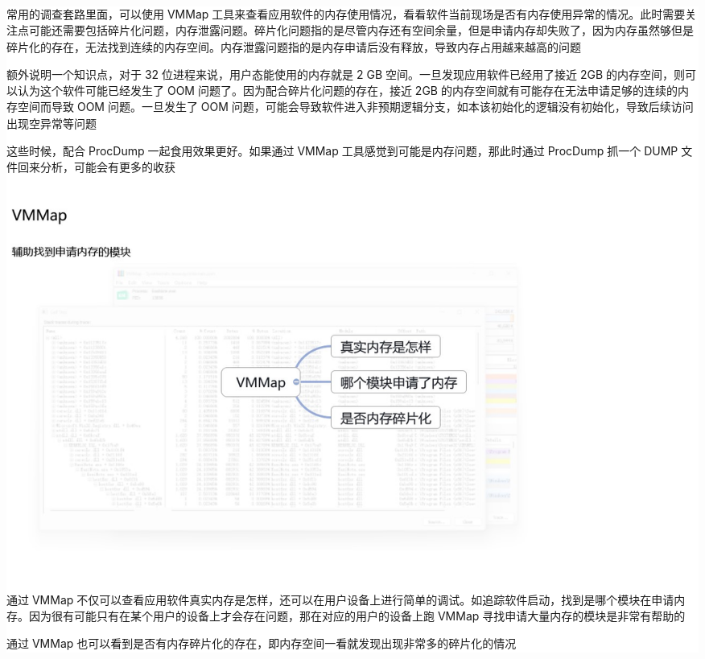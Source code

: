 常用的调查套路里面，可以使用 VMMap 工具来查看应用软件的内存使用情况，看看软件当前现场是否有内存使用异常的情况。此时需要关注点可能还需要包括碎片化问题，内存泄露问题。碎片化问题指的是尽管内存还有空间余量，但是申请内存却失败了，因为内存虽然够但是碎片化的存在，无法找到连续的内存空间。内存泄露问题指的是内存申请后没有释放，导致内存占用越来越高的问题

额外说明一个知识点，对于 32 位进程来说，用户态能使用的内存就是 2 GB 空间。一旦发现应用软件已经用了接近 2GB 的内存空间，则可以认为这个软件可能已经发生了 OOM 问题了。因为配合碎片化问题的存在，接近 2GB 的内存空间就有可能存在无法申请足够的连续的内存空间而导致 OOM 问题。一旦发生了 OOM 问题，可能会导致软件进入非预期逻辑分支，如本该初始化的逻辑没有初始化，导致后续访问出现空异常等问题

这些时候，配合 ProcDump 一起食用效果更好。如果通过 VMMap 工具感觉到可能是内存问题，那此时通过 ProcDump 抓一个 DUMP 文件回来分析，可能会有更多的收获


![](images/img-modify-5ad50c6153e2624851b0bfff489c504b.jpg)

通过 VMMap 不仅可以查看应用软件真实内存是怎样，还可以在用户设备上进行简单的调试。如追踪软件启动，找到是哪个模块在申请内存。因为很有可能只有在某个用户的设备上才会存在问题，那在对应的用户的设备上跑 VMMap 寻找申请大量内存的模块是非常有帮助的

通过 VMMap 也可以看到是否有内存碎片化的存在，即内存空间一看就发现出现非常多的碎片化的情况


